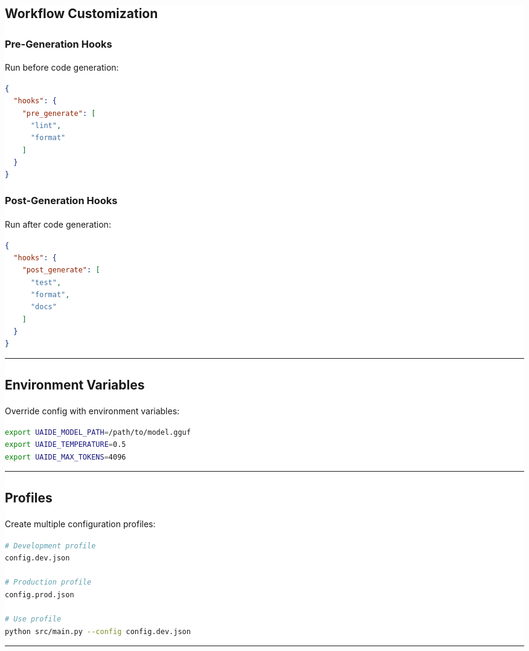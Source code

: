 
## Workflow Customization

### Pre-Generation Hooks

Run before code generation:

```json
{
  "hooks": {
    "pre_generate": [
      "lint",
      "format"
    ]
  }
}
```

### Post-Generation Hooks

Run after code generation:

```json
{
  "hooks": {
    "post_generate": [
      "test",
      "format",
      "docs"
    ]
  }
}
```

---

## Environment Variables

Override config with environment variables:

```bash
export UAIDE_MODEL_PATH=/path/to/model.gguf
export UAIDE_TEMPERATURE=0.5
export UAIDE_MAX_TOKENS=4096
```

---

## Profiles

Create multiple configuration profiles:

```bash
# Development profile
config.dev.json

# Production profile  
config.prod.json

# Use profile
python src/main.py --config config.dev.json
```

---